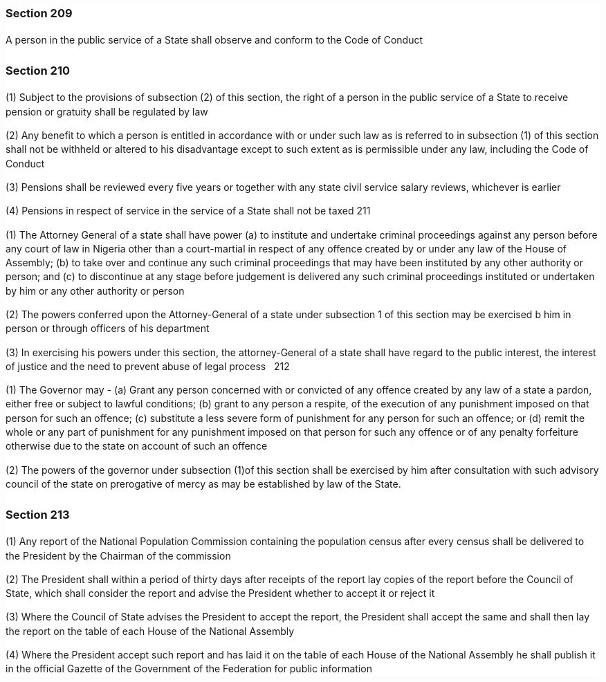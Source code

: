 ### Section 209

A person in the public service of a State shall observe and conform to the Code of Conduct

### Section 210

(1) Subject to the provisions of subsection (2) of this section, the right of a person in the public service of a State to receive pension or gratuity shall be regulated by law

(2) Any benefit to which a person is entitled in accordance with or under such law as is referred to in subsection (1) of this section shall not be withheld or altered to his disadvantage except to such extent as is permissible under any law, including the Code of Conduct

(3) Pensions shall be reviewed every five years or together with any state civil service salary reviews, whichever is earlier

(4) Pensions in respect of service in the service of a State shall not be taxed 211

(1) The Attorney General of a state shall have power (a) to institute and undertake criminal proceedings against any person before any court of law in Nigeria other than a court-martial in respect of any offence created by or under any law of the House of Assembly; (b) to take over and continue any such criminal proceedings that may have been instituted by any other authority or person; and (c) to discontinue at any stage before judgement is delivered any such criminal proceedings instituted or undertaken by him or any other authority or person

(2) The powers conferred upon the Attorney-General of a state under subsection 1 of this section may be exercised b him in person or through officers of his department

(3) In exercising his powers under this section, the attorney-General of a state shall have regard to the public interest, the interest of justice and the need to prevent abuse of legal process   212

(1) The Governor may - (a) Grant any person concerned with or convicted of any offence created by any law of a state a pardon, either free or subject to lawful conditions; (b) grant to any person a respite, of the execution of any punishment imposed on that person for such an offence; (c) substitute a less severe form of punishment for any person for such an offence; or (d) remit the whole or any part of punishment for any punishment imposed on that person for such any offence or of any penalty forfeiture otherwise due to the state on account of such an offence

(2) The powers of the governor under subsection (1)of this section shall be exercised by him after consultation with such advisory council of the state on prerogative of mercy as may be established by law of the State.

### Section 213

 (1) Any report of the National Population Commission containing the population census after every census shall be delivered to the President by the Chairman of the commission 

(2) The President shall within a period of thirty days after receipts of the report lay copies of the report before the Council of State, which shall consider the report and advise the President whether to accept it or reject it

(3) Where the Council of State advises the President to accept the report, the President shall accept the same and shall then lay the report on the table of each House of the National Assembly

(4) Where the President accept such report and has laid it on the table of each House of the National Assembly he shall publish it in the official Gazette of the Government of the Federation for public information
